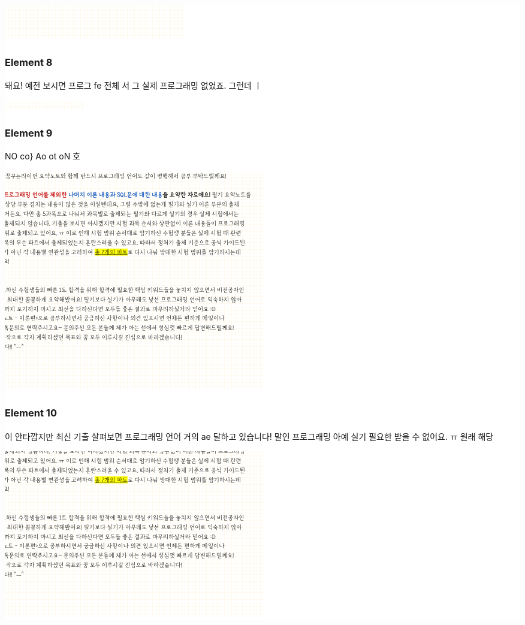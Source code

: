 ![Extracted Image](../output_images/[꿈꾸는라이언]1-6/[꿈꾸는라이언]1-6_element_8.png)


### Element 8
돼요! 예전 보시면 프로그 fe 전체 서 그 실제 프로그래밍 없었죠. 그런데 ㅣ


![Extracted Image](../output_images/[꿈꾸는라이언]1-6/[꿈꾸는라이언]1-6_element_9.png)


### Element 9
NO co} Ao ot oN 호


![Extracted Image](../output_images/[꿈꾸는라이언]1-6/[꿈꾸는라이언]1-6_element_10.png)


### Element 10
이 안타깝지만 최신 기출 살펴보면 프로그래밍 언어 거의 ae 달하고 있습니다! 말인 프로그래밍 아예 실기 필요한 받을 수 없어요. ㅠ 원래 해당


![Extracted Image](../output_images/[꿈꾸는라이언]1-6/[꿈꾸는라이언]1-6_element_11.png)
